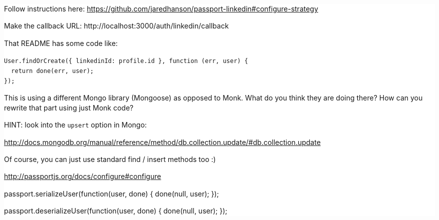 Follow instructions here: https://github.com/jaredhanson/passport-linkedin#configure-strategy

Make the callback URL: http://localhost:3000/auth/linkedin/callback

That README has some code like:

```
User.findOrCreate({ linkedinId: profile.id }, function (err, user) {
  return done(err, user);
});
```

This is using a different Mongo library (Mongoose) as opposed to Monk.  What do you think they are doing there?  How can you rewrite that part using just Monk code?

HINT: look into the `upsert` option in Mongo:

http://docs.mongodb.org/manual/reference/method/db.collection.update/#db.collection.update

Of course, you can just use standard find / insert methods too :)


http://passportjs.org/docs/configure#configure


passport.serializeUser(function(user, done) {
  done(null, user);
});

passport.deserializeUser(function(user, done) {
  done(null, user);
});
